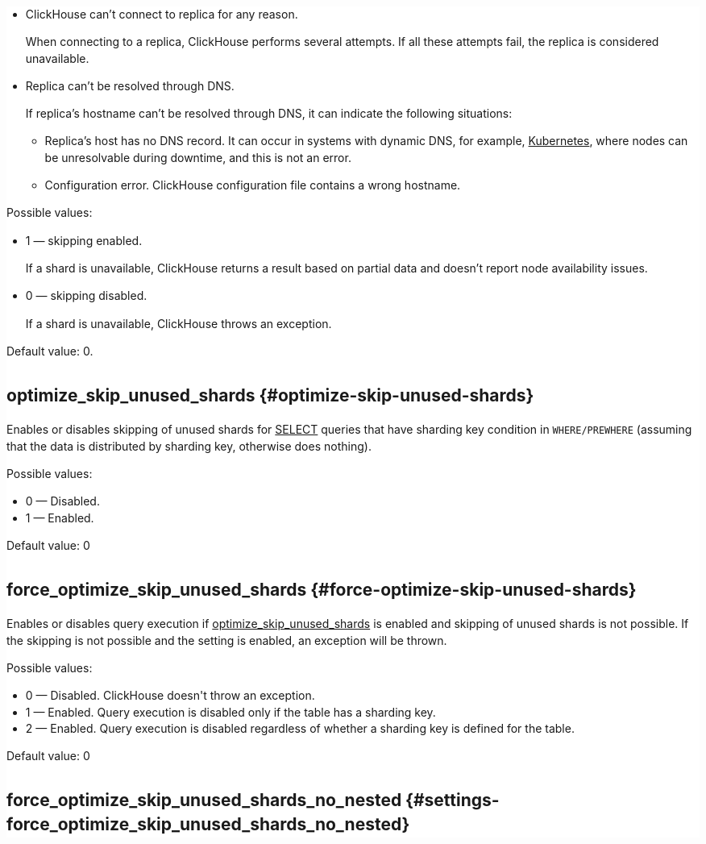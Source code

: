 -   ClickHouse can’t connect to replica for any reason.

    When connecting to a replica, ClickHouse performs several attempts. If all these attempts fail, the replica is considered unavailable.

-   Replica can’t be resolved through DNS.

    If replica’s hostname can’t be resolved through DNS, it can indicate the following situations:

    -   Replica’s host has no DNS record. It can occur in systems with dynamic DNS, for example, [Kubernetes](https://kubernetes.io), where nodes can be unresolvable during downtime, and this is not an error.

    -   Configuration error. ClickHouse configuration file contains a wrong hostname.

Possible values:

-   1 — skipping enabled.

    If a shard is unavailable, ClickHouse returns a result based on partial data and doesn’t report node availability issues.

-   0 — skipping disabled.

    If a shard is unavailable, ClickHouse throws an exception.

Default value: 0.

## optimize_skip_unused_shards {#optimize-skip-unused-shards}

Enables or disables skipping of unused shards for [SELECT](../../sql-reference/statements/select/index.md) queries that have sharding key condition in `WHERE/PREWHERE` (assuming that the data is distributed by sharding key, otherwise does nothing).

Possible values:

-    0 — Disabled.
-    1 — Enabled.

Default value: 0

## force_optimize_skip_unused_shards {#force-optimize-skip-unused-shards}

Enables or disables query execution if [optimize_skip_unused_shards](#optimize-skip-unused-shards) is enabled and skipping of unused shards is not possible. If the skipping is not possible and the setting is enabled, an exception will be thrown.

Possible values:

-   0 — Disabled. ClickHouse doesn't throw an exception.
-   1 — Enabled. Query execution is disabled only if the table has a sharding key.
-   2 — Enabled. Query execution is disabled regardless of whether a sharding key is defined for the table.

Default value: 0

## force\_optimize\_skip\_unused\_shards\_no\_nested {#settings-force_optimize_skip_unused_shards_no_nested}
